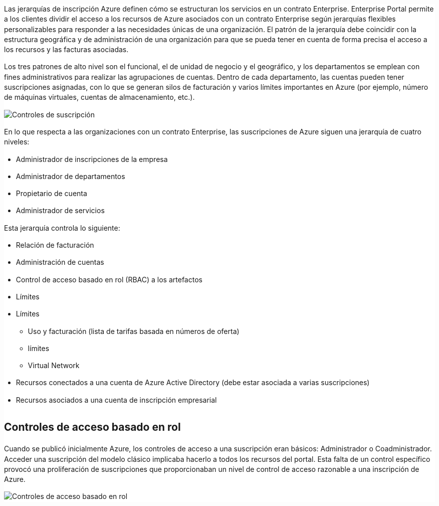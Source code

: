 Las jerarquías de inscripción Azure definen cómo se estructuran los servicios en un contrato Enterprise. Enterprise Portal permite a los clientes dividir el acceso a los recursos de Azure asociados con un contrato Enterprise según jerarquías flexibles personalizables para responder a las necesidades únicas de una organización. El patrón de la jerarquía debe coincidir con la estructura geográfica y de administración de una organización para que se pueda tener en cuenta de forma precisa el acceso a los recursos y las facturas asociadas.

Los tres patrones de alto nivel son el funcional, el de unidad de negocio y el geográfico, y los departamentos se emplean con fines administrativos para realizar las agrupaciones de cuentas. Dentro de cada departamento, las cuentas pueden tener suscripciones asignadas, con lo que se generan silos de facturación y varios límites importantes en Azure (por ejemplo, número de máquinas virtuales, cuentas de almacenamiento, etc.).

![Controles de suscripción](./media/governance-in-azure/security-governance-in-azure-fig2.png)


En lo que respecta a las organizaciones con un contrato Enterprise, las suscripciones de Azure siguen una jerarquía de cuatro niveles:

- Administrador de inscripciones de la empresa

- Administrador de departamentos

- Propietario de cuenta

- Administrador de servicios

Esta jerarquía controla lo siguiente:

- Relación de facturación

- Administración de cuentas

- Control de acceso basado en rol (RBAC) a los artefactos

- Límites

- Límites

  - Uso y facturación (lista de tarifas basada en números de oferta)

  - límites

  - Virtual Network

- Recursos conectados a una cuenta de Azure Active Directory (debe estar asociada a varias suscripciones)

- Recursos asociados a una cuenta de inscripción empresarial

## <a name="role-based-access-controls"></a>Controles de acceso basado en rol

Cuando se publicó inicialmente Azure, los controles de acceso a una suscripción eran básicos: Administrador o Coadministrador. Acceder una suscripción del modelo clásico implicaba hacerlo a todos los recursos del portal. Esta falta de un control específico provocó una proliferación de suscripciones que proporcionaban un nivel de control de acceso razonable a una inscripción de Azure.

![Controles de acceso basado en rol](./media/governance-in-azure/security-governance-in-azure-fig3.png)
